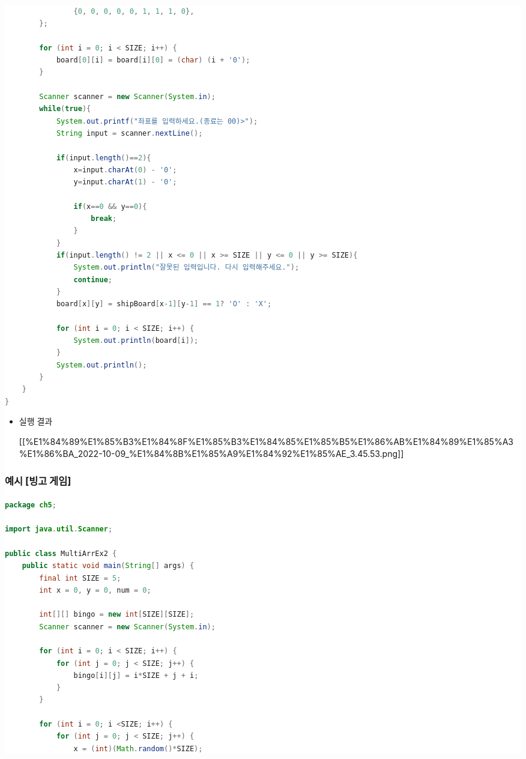 ```java
                {0, 0, 0, 0, 0, 1, 1, 1, 0},
        };

        for (int i = 0; i < SIZE; i++) {
            board[0][i] = board[i][0] = (char) (i + '0');
        }

        Scanner scanner = new Scanner(System.in);
        while(true){
            System.out.printf("좌표를 입력하세요.(종료는 00)>");
            String input = scanner.nextLine();

            if(input.length()==2){
                x=input.charAt(0) - '0';
                y=input.charAt(1) - '0';

                if(x==0 && y==0){
                    break;
                }
            }
            if(input.length() != 2 || x <= 0 || x >= SIZE || y <= 0 || y >= SIZE){
                System.out.println("잘못된 입력입니다. 다시 입력해주세요.");
                continue;
            }
            board[x][y] = shipBoard[x-1][y-1] == 1? 'O' : 'X';

            for (int i = 0; i < SIZE; i++) {
                System.out.println(board[i]);
            }
            System.out.println();
        }
    }
}
```

- 실행 결과

    [[%E1%84%89%E1%85%B3%E1%84%8F%E1%85%B3%E1%84%85%E1%85%B5%E1%86%AB%E1%84%89%E1%85%A3%E1%86%BA_2022-10-09_%E1%84%8B%E1%85%A9%E1%84%92%E1%85%AE_3.45.53.png]]


### 예시 [빙고 게임]

```java
package ch5;

import java.util.Scanner;

public class MultiArrEx2 {
    public static void main(String[] args) {
        final int SIZE = 5;
        int x = 0, y = 0, num = 0;

        int[][] bingo = new int[SIZE][SIZE];
        Scanner scanner = new Scanner(System.in);

        for (int i = 0; i < SIZE; i++) {
            for (int j = 0; j < SIZE; j++) {
                bingo[i][j] = i*SIZE + j + i;
            }
        }

        for (int i = 0; i <SIZE; i++) {
            for (int j = 0; j < SIZE; j++) {
                x = (int)(Math.random()*SIZE);
```